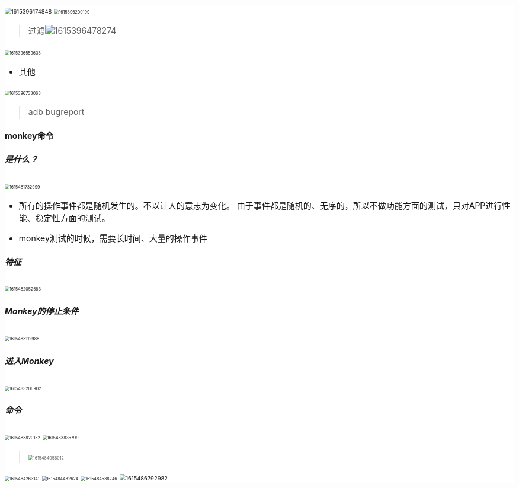 <img src="https://cdn.kayleh.top/gh/kayleh/cdn3/app-test/1615396174848.png" alt="1615396174848" style="zoom:67%;" />

<img src="https://cdn.kayleh.top/gh/kayleh/cdn3/app-test/1615396200109.png" alt="1615396200109" style="zoom: 50%;" />

> 过滤![1615396478274](https://cdn.kayleh.top/gh/kayleh/cdn3/app-test/1615396478274.png)

<img src="https://cdn.kayleh.top/gh/kayleh/cdn3/app-test/1615396559638.png" alt="1615396559638" style="zoom:50%;" />

- 其他

<img src="https://cdn.kayleh.top/gh/kayleh/cdn3/app-test/1615396733068.png" alt="1615396733068" style="zoom:50%;" />

> adb bugreport

#### monkey命令

##### **是什么？**

<img src="https://cdn.kayleh.top/gh/kayleh/cdn3/app-test/1615481732999.png" alt="1615481732999" style="zoom:50%;" />

- 所有的操作事件都是随机发生的。不以让人的意志为变化。 由于事件都是随机的、无序的，所以不做功能方面的测试，只对APP进行性能、稳定性方面的测试。

- monkey测试的时候，需要长时间、大量的操作事件

##### **特征**

<img src="https://cdn.kayleh.top/gh/kayleh/cdn3/app-test/1615482052583.png" alt="1615482052583" style="zoom:50%;" />

#####  Monkey的停止条件

<img src="https://cdn.kayleh.top/gh/kayleh/cdn3/app-test/1615483112988.png" alt="1615483112988" style="zoom:50%;" />

##### 进入Monkey

<img src="https://cdn.kayleh.top/gh/kayleh/cdn3/app-test/1615483206902.png" alt="1615483206902" style="zoom:50%;" />

##### 命令

<img src="https://cdn.kayleh.top/gh/kayleh/cdn3/app-test/1615483820132.png" alt="1615483820132" style="zoom:50%;" />

<img src="https://cdn.kayleh.top/gh/kayleh/cdn3/app-test/1615483835799.png" alt="1615483835799" style="zoom:50%;" />

> <img src="https://cdn.kayleh.top/gh/kayleh/cdn3/app-test/1615484056012.png" alt="1615484056012" style="zoom:50%;" />

<img src="https://cdn.kayleh.top/gh/kayleh/cdn3/app-test/1615484263141.png" alt="1615484263141" style="zoom:50%;" />

<img src="https://cdn.kayleh.top/gh/kayleh/cdn3/app-test/1615484482624.png" alt="1615484482624" style="zoom:50%;" />

<img src="https://cdn.kayleh.top/gh/kayleh/cdn3/app-test/1615484538246.png" alt="1615484538246" style="zoom:50%;" />

<img src="https://cdn.kayleh.top/gh/kayleh/cdn3/app-test/1615486792982.png" alt="1615486792982" style="zoom: 67%;" />
